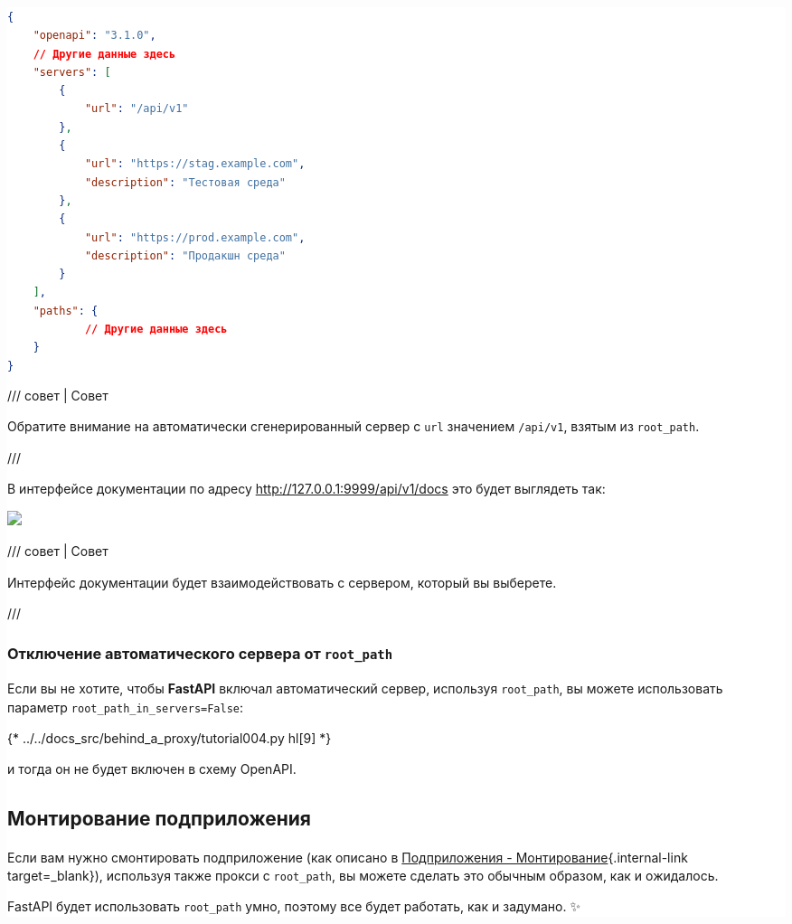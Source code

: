 ```JSON hl_lines="5-7"
{
    "openapi": "3.1.0",
    // Другие данные здесь
    "servers": [
        {
            "url": "/api/v1"
        },
        {
            "url": "https://stag.example.com",
            "description": "Тестовая среда"
        },
        {
            "url": "https://prod.example.com",
            "description": "Продакшн среда"
        }
    ],
    "paths": {
            // Другие данные здесь
    }
}
```

/// совет | Совет

Обратите внимание на автоматически сгенерированный сервер с `url` значением `/api/v1`, взятым из `root_path`.

///

В интерфейсе документации по адресу <a href="http://127.0.0.1:9999/api/v1/docs" class="external-link" target="_blank">http://127.0.0.1:9999/api/v1/docs</a> это будет выглядеть так:

<img src="/img/tutorial/behind-a-proxy/image03.png">

/// совет | Совет

Интерфейс документации будет взаимодействовать с сервером, который вы выберете.

///

### Отключение автоматического сервера от `root_path`

Если вы не хотите, чтобы **FastAPI** включал автоматический сервер, используя `root_path`, вы можете использовать параметр `root_path_in_servers=False`:

{* ../../docs_src/behind_a_proxy/tutorial004.py hl[9] *}

и тогда он не будет включен в схему OpenAPI.

## Монтирование подприложения

Если вам нужно смонтировать подприложение (как описано в [Подприложения - Монтирование](sub-applications.md){.internal-link target=_blank}), используя также прокси с `root_path`, вы можете сделать это обычным образом, как и ожидалось.

FastAPI будет использовать `root_path` умно, поэтому все будет работать, как и задумано. ✨
